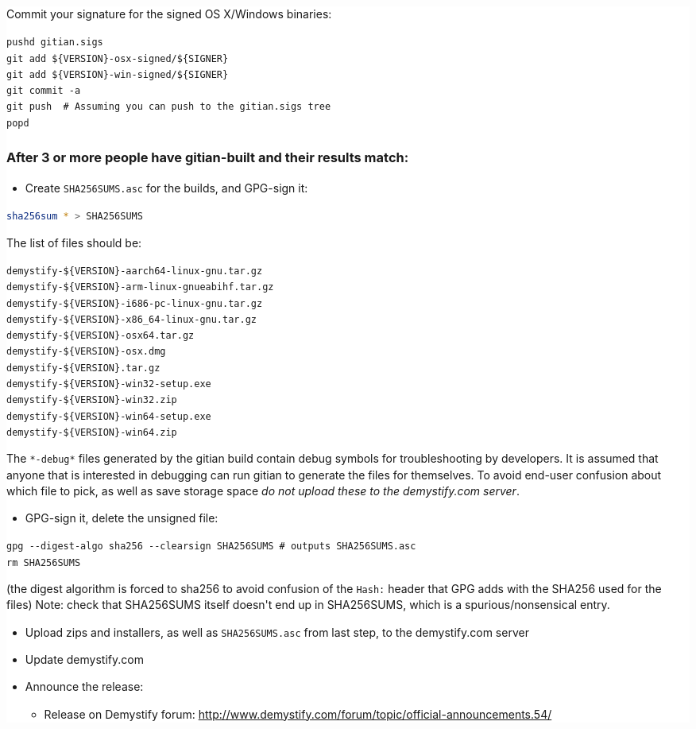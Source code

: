 Commit your signature for the signed OS X/Windows binaries:

    pushd gitian.sigs
    git add ${VERSION}-osx-signed/${SIGNER}
    git add ${VERSION}-win-signed/${SIGNER}
    git commit -a
    git push  # Assuming you can push to the gitian.sigs tree
    popd

### After 3 or more people have gitian-built and their results match:

- Create `SHA256SUMS.asc` for the builds, and GPG-sign it:

```bash
sha256sum * > SHA256SUMS
```

The list of files should be:
```
demystify-${VERSION}-aarch64-linux-gnu.tar.gz
demystify-${VERSION}-arm-linux-gnueabihf.tar.gz
demystify-${VERSION}-i686-pc-linux-gnu.tar.gz
demystify-${VERSION}-x86_64-linux-gnu.tar.gz
demystify-${VERSION}-osx64.tar.gz
demystify-${VERSION}-osx.dmg
demystify-${VERSION}.tar.gz
demystify-${VERSION}-win32-setup.exe
demystify-${VERSION}-win32.zip
demystify-${VERSION}-win64-setup.exe
demystify-${VERSION}-win64.zip
```
The `*-debug*` files generated by the gitian build contain debug symbols
for troubleshooting by developers. It is assumed that anyone that is interested
in debugging can run gitian to generate the files for themselves. To avoid
end-user confusion about which file to pick, as well as save storage
space *do not upload these to the demystify.com server*.

- GPG-sign it, delete the unsigned file:
```
gpg --digest-algo sha256 --clearsign SHA256SUMS # outputs SHA256SUMS.asc
rm SHA256SUMS
```
(the digest algorithm is forced to sha256 to avoid confusion of the `Hash:` header that GPG adds with the SHA256 used for the files)
Note: check that SHA256SUMS itself doesn't end up in SHA256SUMS, which is a spurious/nonsensical entry.

- Upload zips and installers, as well as `SHA256SUMS.asc` from last step, to the demystify.com server

- Update demystify.com

- Announce the release:

  - Release on Demystify forum: http://www.demystify.com/forum/topic/official-announcements.54/
